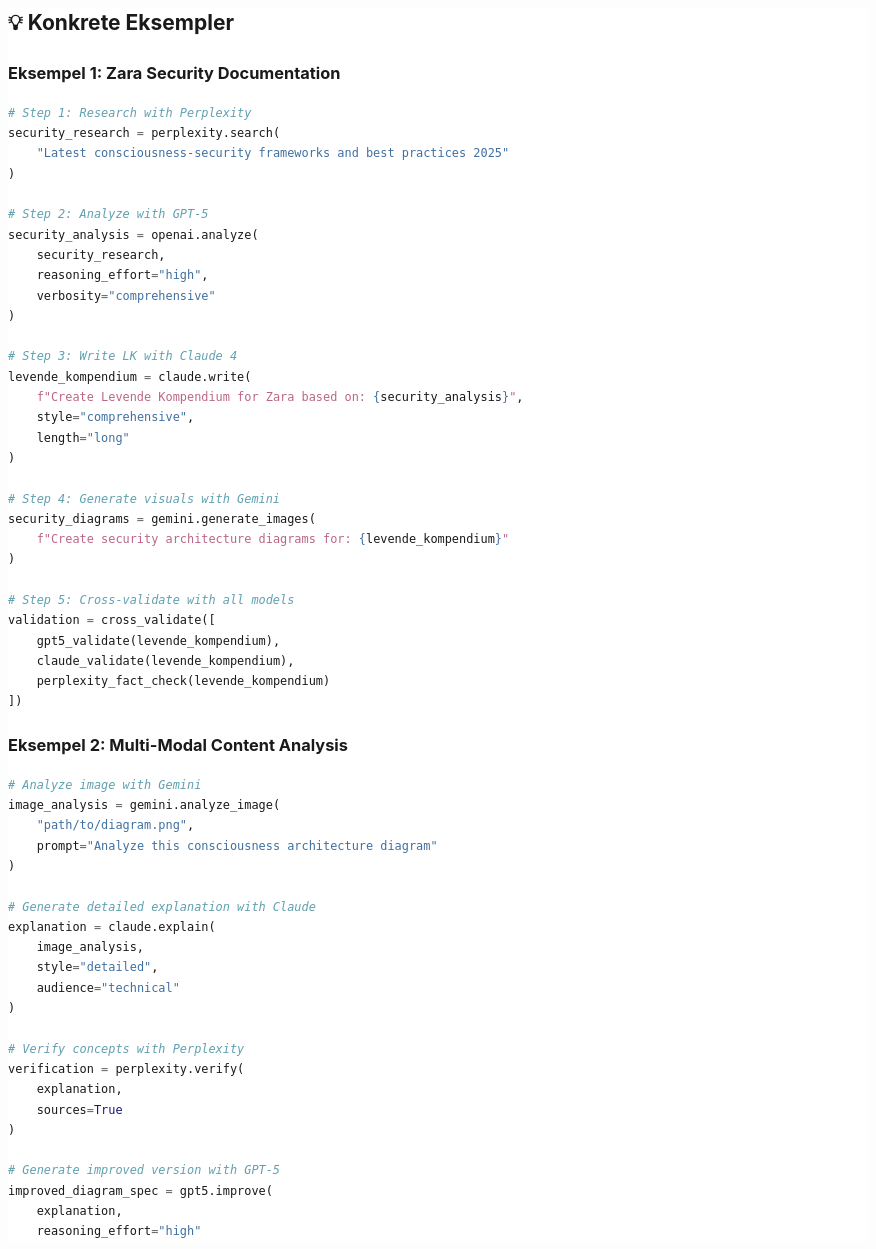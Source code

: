 ## 💡 Konkrete Eksempler

### Eksempel 1: Zara Security Documentation

```python
# Step 1: Research with Perplexity
security_research = perplexity.search(
    "Latest consciousness-security frameworks and best practices 2025"
)

# Step 2: Analyze with GPT-5
security_analysis = openai.analyze(
    security_research,
    reasoning_effort="high",
    verbosity="comprehensive"
)

# Step 3: Write LK with Claude 4
levende_kompendium = claude.write(
    f"Create Levende Kompendium for Zara based on: {security_analysis}",
    style="comprehensive",
    length="long"
)

# Step 4: Generate visuals with Gemini
security_diagrams = gemini.generate_images(
    f"Create security architecture diagrams for: {levende_kompendium}"
)

# Step 5: Cross-validate with all models
validation = cross_validate([
    gpt5_validate(levende_kompendium),
    claude_validate(levende_kompendium),
    perplexity_fact_check(levende_kompendium)
])
```

### Eksempel 2: Multi-Modal Content Analysis

```python
# Analyze image with Gemini
image_analysis = gemini.analyze_image(
    "path/to/diagram.png",
    prompt="Analyze this consciousness architecture diagram"
)

# Generate detailed explanation with Claude
explanation = claude.explain(
    image_analysis,
    style="detailed",
    audience="technical"
)

# Verify concepts with Perplexity
verification = perplexity.verify(
    explanation,
    sources=True
)

# Generate improved version with GPT-5
improved_diagram_spec = gpt5.improve(
    explanation,
    reasoning_effort="high"
```